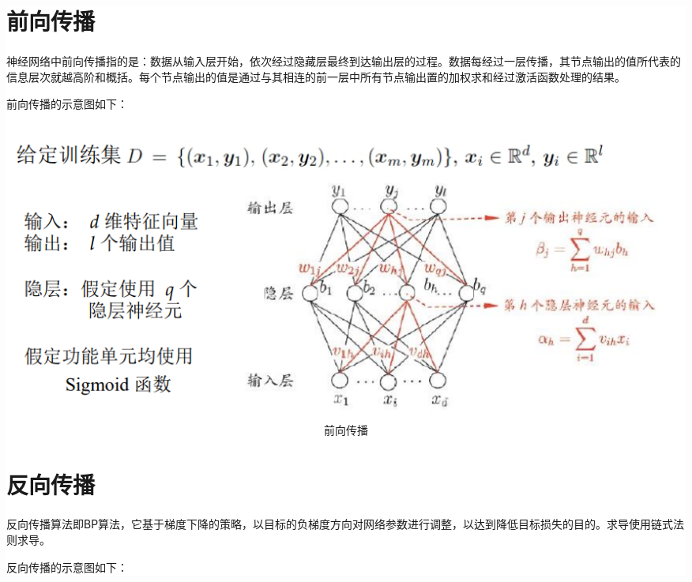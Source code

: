 
# 前向传播

神经网络中前向传播指的是：数据从输入层开始，依次经过隐藏层最终到达输出层的过程。数据每经过一层传播，其节点输出的值所代表的信息层次就越高阶和概括。每个节点输出的值是通过与其相连的前一层中所有节点输出置的加权求和经过激活函数处理的结果。

前向传播的示意图如下：

<div  align="center">    
 <img src="img/FP.png" alt="感知机" align=center />
</div>
<center>前向传播</center>

# 反向传播

反向传播算法即BP算法，它基于梯度下降的策略，以目标的负梯度方向对网络参数进行调整，以达到降低目标损失的目的。求导使用链式法则求导。

反向传播的示意图如下：

<div  align="center">    